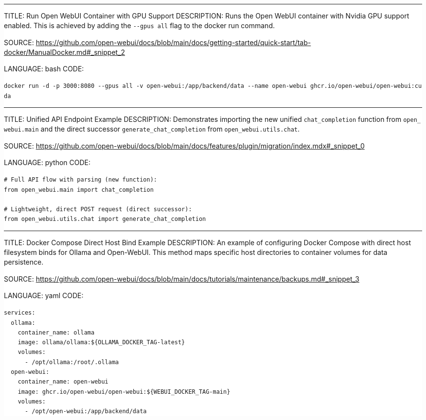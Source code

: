 ----------------------------------------

TITLE: Run Open WebUI Container with GPU Support
DESCRIPTION: Runs the Open WebUI container with Nvidia GPU support enabled. This is achieved by adding the `--gpus all` flag to the docker run command.

SOURCE: <https://github.com/open-webui/docs/blob/main/docs/getting-started/quick-start/tab-docker/ManualDocker.md#_snippet_2>

LANGUAGE: bash
CODE:

```
docker run -d -p 3000:8080 --gpus all -v open-webui:/app/backend/data --name open-webui ghcr.io/open-webui/open-webui:cuda
```

----------------------------------------

TITLE: Unified API Endpoint Example
DESCRIPTION: Demonstrates importing the new unified `chat_completion` function from `open_webui.main` and the direct successor `generate_chat_completion` from `open_webui.utils.chat`.

SOURCE: <https://github.com/open-webui/docs/blob/main/docs/features/plugin/migration/index.mdx#_snippet_0>

LANGUAGE: python
CODE:

```
# Full API flow with parsing (new function):
from open_webui.main import chat_completion

# Lightweight, direct POST request (direct successor):
from open_webui.utils.chat import generate_chat_completion
```

----------------------------------------

TITLE: Docker Compose Direct Host Bind Example
DESCRIPTION: An example of configuring Docker Compose with direct host filesystem binds for Ollama and Open-WebUI. This method maps specific host directories to container volumes for data persistence.

SOURCE: <https://github.com/open-webui/docs/blob/main/docs/tutorials/maintenance/backups.md#_snippet_3>

LANGUAGE: yaml
CODE:

```
services:
  ollama:
    container_name: ollama
    image: ollama/ollama:${OLLAMA_DOCKER_TAG-latest}
    volumes:
      - /opt/ollama:/root/.ollama
  open-webui:
    container_name: open-webui
    image: ghcr.io/open-webui/open-webui:${WEBUI_DOCKER_TAG-main}
    volumes:
      - /opt/open-webui:/app/backend/data
```
